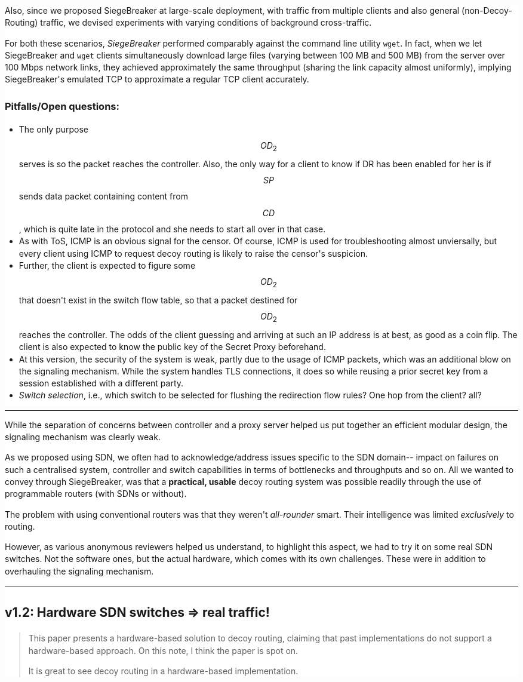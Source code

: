 Also, since we proposed SiegeBreaker at large-scale  deployment, with traffic from multiple clients and also general (non-Decoy-Routing) traffic, we devised experiments with varying conditions of background cross-traffic. 

For both these scenarios, _SiegeBreaker_ performed comparably against the command line utility `wget`. In fact, when we let SiegeBreaker and `wget` clients simultaneously download large files (varying between 100 MB and 500 MB) from the server over 100 Mbps network links, they achieved approximately the same throughput (sharing the link capacity almost uniformly), implying SiegeBreaker's emulated TCP to approximate a regular TCP client accurately.

### Pitfalls/Open questions:

- The only purpose $$OD_2$$ serves is so the packet reaches the controller. Also, the only way for a client to know if DR has been enabled for her is if $$SP$$ sends data packet containing content from $$CD$$, which is quite late in the protocol and she needs to start all over in that case.
- As with ToS, ICMP is an obvious signal for the censor. Of course, ICMP is used for troubleshooting almost unviersally, but every client using ICMP to request decoy routing is likely to raise the censor's suspicion.
- Further, the client is expected to figure some $$OD_2$$ that doesn't exist in the switch flow table, so that a packet destined for $$OD_2$$ reaches the controller. The odds of the client guessing and arriving at such an IP address is at best, as good as a coin flip. The client is also expected to know the public key of the Secret Proxy beforehand.
- At this version, the security of the system is weak, partly due to the usage of ICMP packets, which was an additional blow on the signaling mechanism. While the system handles TLS connections, it does so while reusing a prior secret key from a session established with a different party.
- _Switch selection_, i.e., which switch to be selected for flushing the redirection flow rules? One hop from the client? all?

---

While the separation of concerns between controller and a proxy server helped us put together an efficient modular design, the signaling mechanism was clearly weak. 


As we proposed using SDN, we often had to acknowledge/address issues specific to the SDN domain-- impact on failures on such a centralised system, controller and switch capabilities in terms of bottlenecks and throughputs and so on. All we wanted to convey through SiegeBreaker, was that a **practical, usable** decoy routing system was possible readily through the use of programmable routers (with SDNs or without).

The problem with using conventional routers was that they weren't _all-rounder_ smart. Their intelligence was limited _exclusively_ to routing. 

However, as various anonymous reviewers helped us understand, to highlight this aspect, we had to try it on some real SDN switches. Not the software ones, but the actual hardware, which comes with its own challenges. These were in addition to overhauling the signaling mechanism.

----

## v1.2: Hardware SDN switches => real traffic!

>This paper presents a hardware-based solution to decoy routing, claiming that past implementations do not support a hardware-based approach. On this note, I think the paper is spot on.
>
>It is great to see decoy routing in a hardware-based implementation.
